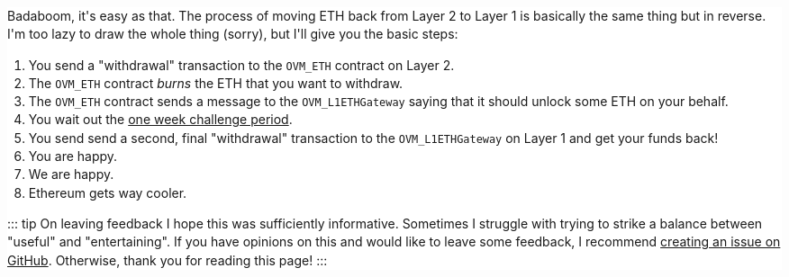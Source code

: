 Badaboom, it's easy as that.
The process of moving ETH back from Layer 2 to Layer 1 is basically the same thing but in reverse.
I'm too lazy to draw the whole thing (sorry), but I'll give you the basic steps:

1. You send a "withdrawal" transaction to the `OVM_ETH` contract on Layer 2.
2. The `OVM_ETH` contract _burns_ the ETH that you want to withdraw.
3. The `OVM_ETH` contract sends a message to the `OVM_L1ETHGateway` saying that it should unlock some ETH on your behalf.
4. You wait out the [one week challenge period](bridging.html#understanding-the-challenge-period).
5. You send send a second, final "withdrawal" transaction to the `OVM_L1ETHGateway` on Layer 1 and get your funds back!
6. You are happy.
7. We are happy.
8. Ethereum gets way cooler.

::: tip On leaving feedback
I hope this was sufficiently informative.
Sometimes I struggle with trying to strike a balance between "useful" and "entertaining".
If you have opinions on this and would like to leave some feedback, I recommend [creating an issue on GitHub](https://github.com/ethereum-optimism/community-hub/issues).
Otherwise, thank you for reading this page!
:::
